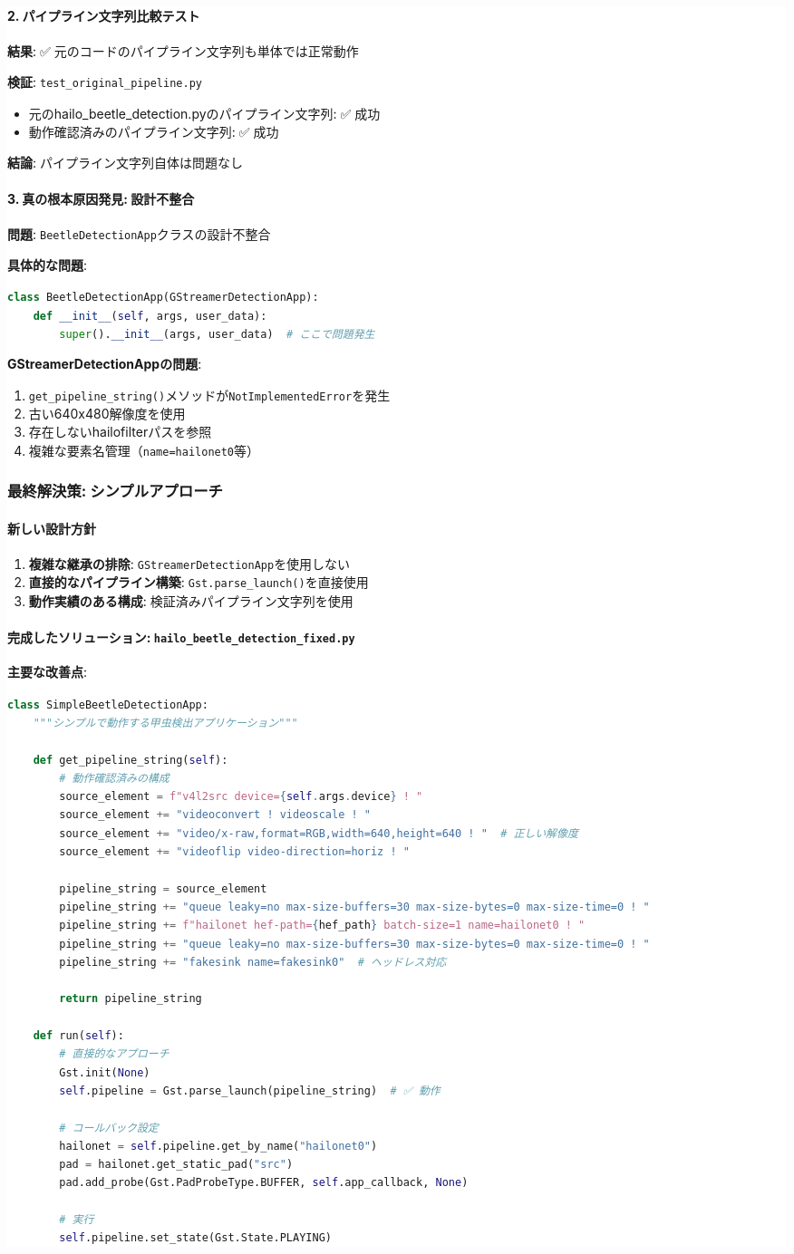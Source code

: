 #### 2. パイプライン文字列比較テスト
**結果**: ✅ 元のコードのパイプライン文字列も単体では正常動作

**検証**: `test_original_pipeline.py`
- 元のhailo_beetle_detection.pyのパイプライン文字列: ✅ 成功
- 動作確認済みのパイプライン文字列: ✅ 成功

**結論**: パイプライン文字列自体は問題なし

#### 3. 真の根本原因発見: 設計不整合
**問題**: `BeetleDetectionApp`クラスの設計不整合

**具体的な問題**:
```python
class BeetleDetectionApp(GStreamerDetectionApp):
    def __init__(self, args, user_data):
        super().__init__(args, user_data)  # ここで問題発生
```

**GStreamerDetectionAppの問題**:
1. `get_pipeline_string()`メソッドが`NotImplementedError`を発生
2. 古い640x480解像度を使用
3. 存在しないhailofilterパスを参照
4. 複雑な要素名管理（`name=hailonet0`等）

### 最終解決策: シンプルアプローチ

#### 新しい設計方針
1. **複雑な継承の排除**: `GStreamerDetectionApp`を使用しない
2. **直接的なパイプライン構築**: `Gst.parse_launch()`を直接使用
3. **動作実績のある構成**: 検証済みパイプライン文字列を使用

#### 完成したソリューション: `hailo_beetle_detection_fixed.py`

**主要な改善点**:
```python
class SimpleBeetleDetectionApp:
    """シンプルで動作する甲虫検出アプリケーション"""
    
    def get_pipeline_string(self):
        # 動作確認済みの構成
        source_element = f"v4l2src device={self.args.device} ! "
        source_element += "videoconvert ! videoscale ! "
        source_element += "video/x-raw,format=RGB,width=640,height=640 ! "  # 正しい解像度
        source_element += "videoflip video-direction=horiz ! "
        
        pipeline_string = source_element
        pipeline_string += "queue leaky=no max-size-buffers=30 max-size-bytes=0 max-size-time=0 ! "
        pipeline_string += f"hailonet hef-path={hef_path} batch-size=1 name=hailonet0 ! "
        pipeline_string += "queue leaky=no max-size-buffers=30 max-size-bytes=0 max-size-time=0 ! "
        pipeline_string += "fakesink name=fakesink0"  # ヘッドレス対応
        
        return pipeline_string
    
    def run(self):
        # 直接的なアプローチ
        Gst.init(None)
        self.pipeline = Gst.parse_launch(pipeline_string)  # ✅ 動作
        
        # コールバック設定
        hailonet = self.pipeline.get_by_name("hailonet0")
        pad = hailonet.get_static_pad("src")
        pad.add_probe(Gst.PadProbeType.BUFFER, self.app_callback, None)
        
        # 実行
        self.pipeline.set_state(Gst.State.PLAYING)
```